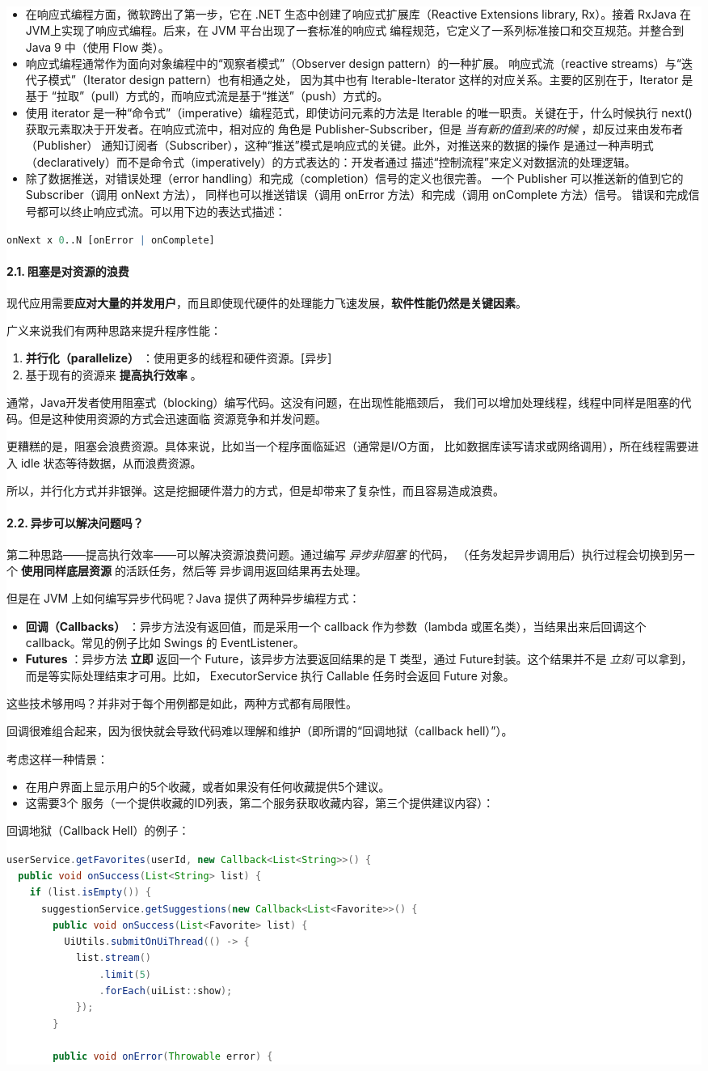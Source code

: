 - 在响应式编程方面，微软跨出了第一步，它在 .NET 生态中创建了响应式扩展库（Reactive Extensions library, Rx）。接着 RxJava 在JVM上实现了响应式编程。后来，在 JVM 平台出现了一套标准的响应式 编程规范，它定义了一系列标准接口和交互规范。并整合到 Java 9 中（使用 Flow 类）。
- 响应式编程通常作为面向对象编程中的“观察者模式”（Observer design pattern）的一种扩展。 响应式流（reactive streams）与“迭代子模式”（Iterator design pattern）也有相通之处， 因为其中也有 Iterable-Iterator 这样的对应关系。主要的区别在于，Iterator 是基于 “拉取”（pull）方式的，而响应式流是基于“推送”（push）方式的。
- 使用 iterator 是一种“命令式”（imperative）编程范式，即使访问元素的方法是 Iterable 的唯一职责。关键在于，什么时候执行 next() 获取元素取决于开发者。在响应式流中，相对应的 角色是 Publisher-Subscriber，但是 *当有新的值到来的时候* ，却反过来由发布者（Publisher） 通知订阅者（Subscriber），这种“推送”模式是响应式的关键。此外，对推送来的数据的操作 是通过一种声明式（declaratively）而不是命令式（imperatively）的方式表达的：开发者通过 描述“控制流程”来定义对数据流的处理逻辑。
- 除了数据推送，对错误处理（error handling）和完成（completion）信号的定义也很完善。 一个 Publisher 可以推送新的值到它的 Subscriber（调用 onNext 方法）， 同样也可以推送错误（调用 onError 方法）和完成（调用 onComplete 方法）信号。 错误和完成信号都可以终止响应式流。可以用下边的表达式描述：

```r
onNext x 0..N [onError | onComplete]
```



#### 2.1. 阻塞是对资源的浪费

现代应用需要**应对大量的并发用户**，而且即使现代硬件的处理能力飞速发展，**软件性能仍然是关键因素**。

广义来说我们有两种思路来提升程序性能：

1. **并行化（parallelize）** ：使用更多的线程和硬件资源。[异步]
2. 基于现有的资源来 **提高执行效率** 。

通常，Java开发者使用阻塞式（blocking）编写代码。这没有问题，在出现性能瓶颈后， 我们可以增加处理线程，线程中同样是阻塞的代码。但是这种使用资源的方式会迅速面临 资源竞争和并发问题。

更糟糕的是，阻塞会浪费资源。具体来说，比如当一个程序面临延迟（通常是I/O方面， 比如数据库读写请求或网络调用），所在线程需要进入 idle 状态等待数据，从而浪费资源。

所以，并行化方式并非银弹。这是挖掘硬件潜力的方式，但是却带来了复杂性，而且容易造成浪费。



#### 2.2. 异步可以解决问题吗？

第二种思路——提高执行效率——可以解决资源浪费问题。通过编写 *异步非阻塞* 的代码， （任务发起异步调用后）执行过程会切换到另一个 **使用同样底层资源** 的活跃任务，然后等 异步调用返回结果再去处理。



但是在 JVM 上如何编写异步代码呢？Java 提供了两种异步编程方式：

- **回调（Callbacks）** ：异步方法没有返回值，而是采用一个 callback 作为参数（lambda 或匿名类），当结果出来后回调这个 callback。常见的例子比如 Swings 的 EventListener。
- **Futures** ：异步方法 **立即** 返回一个 Future<T>，该异步方法要返回结果的是 T 类型，通过 Future封装。这个结果并不是 *立刻* 可以拿到，而是等实际处理结束才可用。比如， ExecutorService 执行 Callable<T> 任务时会返回 Future 对象。



这些技术够用吗？并非对于每个用例都是如此，两种方式都有局限性。

回调很难组合起来，因为很快就会导致代码难以理解和维护（即所谓的“回调地狱（callback hell）”）。

考虑这样一种情景：

- 在用户界面上显示用户的5个收藏，或者如果没有任何收藏提供5个建议。
- 这需要3个 服务（一个提供收藏的ID列表，第二个服务获取收藏内容，第三个提供建议内容）：

回调地狱（Callback Hell）的例子：

```java
userService.getFavorites(userId, new Callback<List<String>>() { 
  public void onSuccess(List<String> list) { 
    if (list.isEmpty()) { 
      suggestionService.getSuggestions(new Callback<List<Favorite>>() {
        public void onSuccess(List<Favorite> list) { 
          UiUtils.submitOnUiThread(() -> { 
            list.stream()
                .limit(5)
                .forEach(uiList::show); 
            });
        }

        public void onError(Throwable error) { 
```